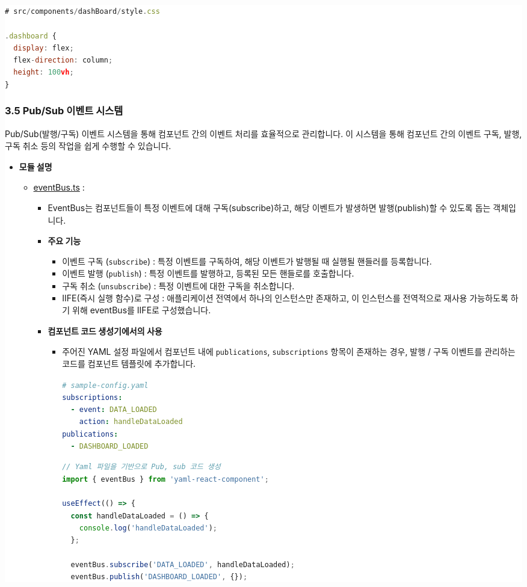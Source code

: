 ```js
# src/components/dashBoard/style.css

.dashboard {
  display: flex;
  flex-direction: column;
  height: 100vh;
}

```

### 3.5 Pub/Sub 이벤트 시스템

Pub/Sub(발행/구독) 이벤트 시스템을 통해 컴포넌트 간의 이벤트 처리를 효율적으로 관리합니다. 이 시스템을 통해 컴포넌트 간의 이벤트 구독, 발행, 구독 취소 등의 작업을 쉽게 수행할 수 있습니다.

- **모듈 설명**

  - [eventBus.ts](https://github.com/younyikim/yaml-react-component/blob/main/src/utils/eventBus.ts) :

    - EventBus는 컴포넌트들이 특정 이벤트에 대해 구독(subscribe)하고, 해당 이벤트가 발생하면 발행(publish)할 수 있도록 돕는 객체입니다.
    - **주요 기능**
      - 이벤트 구독 (`subscribe`) : 특정 이벤트를 구독하여, 해당 이벤트가 발행될 때 실행될 핸들러를 등록합니다.
      - 이벤트 발행 (`publish`) : 특정 이벤트를 발행하고, 등록된 모든 핸들로를 호출합니다.
      - 구독 취소 (`unsubscribe`) : 특정 이벤트에 대한 구독을 취소합니다.
      - IIFE(즉시 실행 함수)로 구성 : 애플리케이션 전역에서 하나의 인스턴스만 존재하고, 이 인스턴스를 전역적으로 재사용 가능하도록 하기 위해 eventBus를 IIFE로 구성했습니다.
    - **컴포넌트 코드 생성기에서의 사용**

      - 주어진 YAML 설정 파일에서 컴포넌트 내에 `publications`, `subscriptions` 항목이 존재하는 경우, 발행 / 구독 이벤트를 관리하는 코드를 컴포넌트 템플릿에 추가합니다.

        ```yaml
        # sample-config.yaml
        subscriptions:
          - event: DATA_LOADED
            action: handleDataLoaded
        publications:
          - DASHBOARD_LOADED
        ```

        ```jsx
        // Yaml 파일을 기반으로 Pub, sub 코드 생성
        import { eventBus } from 'yaml-react-component';

        useEffect(() => {
          const handleDataLoaded = () => {
            console.log('handleDataLoaded');
          };

          eventBus.subscribe('DATA_LOADED', handleDataLoaded);
          eventBus.publish('DASHBOARD_LOADED', {});
